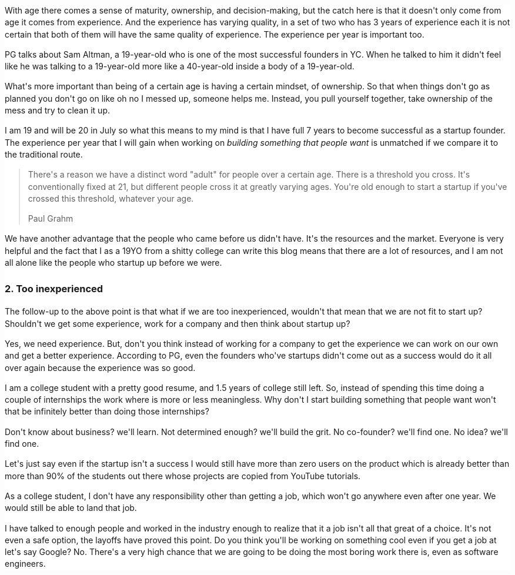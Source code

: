 With age there comes a sense of maturity, ownership, and decision-making, but the catch here is that it doesn't only come from age it comes from experience. And the experience has varying quality, in a set of two who has 3 years of experience each it is not certain that both of them will have the same quality of experience. The experience per year is important too.

PG talks about Sam Altman, a 19-year-old who is one of the most successful founders in YC. When he talked to him it didn't feel like he was talking to a 19-year-old more like a 40-year-old inside a body of a 19-year-old.

What's more important than being of a certain age is having a certain mindset, of ownership. So that when things don't go as planned you don't go on like oh no I messed up, someone helps me. Instead, you pull yourself together, take ownership of the mess and try to clean it up.

I am 19 and will be 20 in July so what this means to my mind is that I have full 7 years to become successful as a startup founder. The experience per year that I will gain when working on _building something that people want_ is unmatched if we compare it to the traditional route.

> There's a reason we have a distinct word "adult" for people over a certain age. There is a threshold you cross. It's conventionally fixed at 21, but different people cross it at greatly varying ages. You're old enough to start a startup if you've crossed this threshold, whatever your age.
>
>  Paul Grahm

We have another advantage that the people who came before us didn't have. It's the resources and the market. Everyone is very helpful and the fact that I as a 19YO from a shitty college can write this blog means that there are a lot of resources, and I am not all alone like the people who startup up before we were.

### 2. Too inexperienced

The follow-up to the above point is that what if we are too inexperienced, wouldn't that mean that we are not fit to start up? Shouldn't we get some experience, work for a company and then think about startup up?

Yes, we need experience. But, don't you think instead of working for a company to get the experience we can work on our own and get a better experience. According to PG, even the founders who've startups didn't come out as a success would do it all over again because the experience was so good.

I am a college student with a pretty good resume, and 1.5 years of college still left. So, instead of spending this time doing a couple of internships the work where is more or less meaningless. Why don't I start building something that people want won't that be infinitely better than doing those internships?

Don't know about business? we'll learn. Not determined enough? we'll build the grit. No co-founder? we'll find one. No idea? we'll find one. 

Let's just say even if the startup isn't a success I would still have more than zero users on the product which is already better than more than 90% of the students out there whose projects are copied from YouTube tutorials.

As a college student, I don't have any responsibility other than getting a job, which won't go anywhere even after one year. We would still be able to land that job. 

I have talked to enough people and worked in the industry enough to realize that it a job isn't all that great of a choice. It's not even a safe option, the layoffs have proved this point. Do you think you'll be working on something cool even if you get a job at let's say Google? No. There's a very high chance that we are going to be doing the most boring work there is, even as software engineers.
